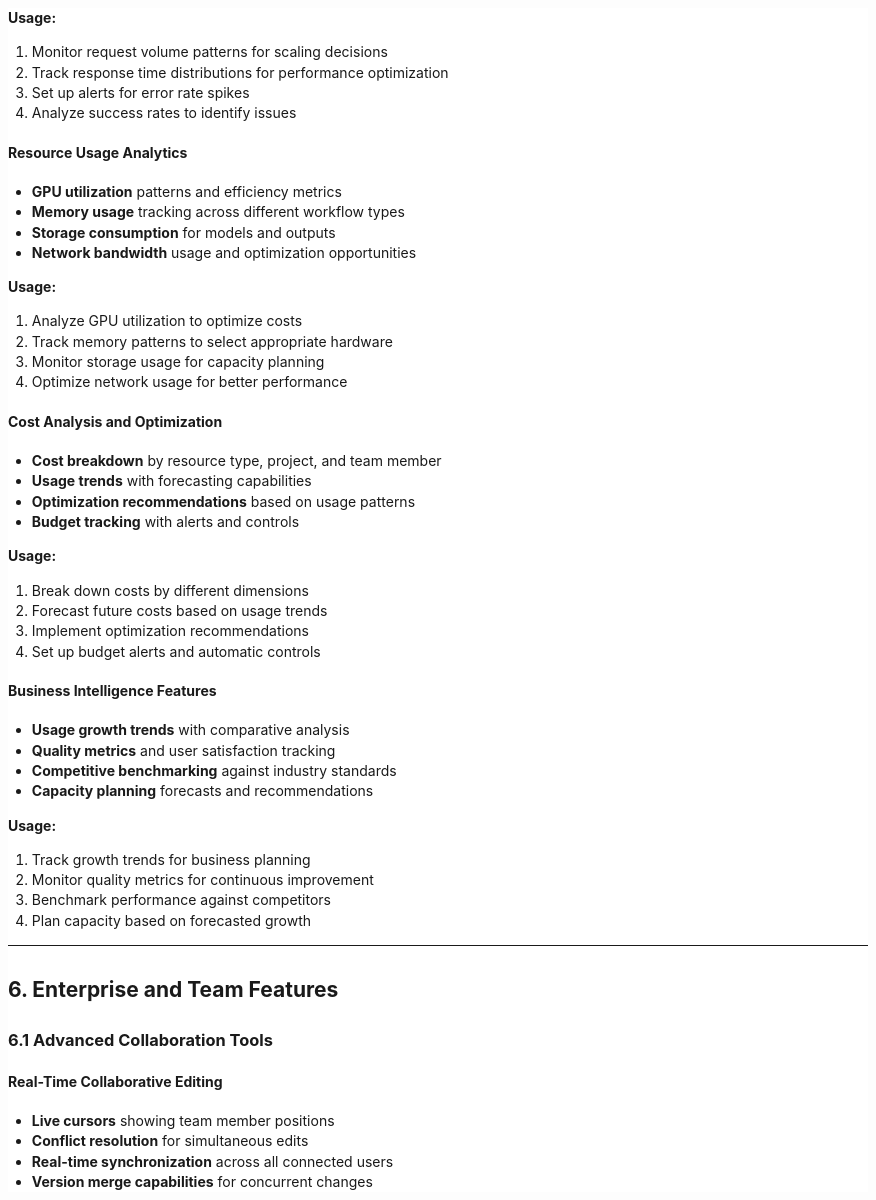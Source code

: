 **Usage:**
1. Monitor request volume patterns for scaling decisions
2. Track response time distributions for performance optimization
3. Set up alerts for error rate spikes
4. Analyze success rates to identify issues

#### Resource Usage Analytics
- **GPU utilization** patterns and efficiency metrics
- **Memory usage** tracking across different workflow types
- **Storage consumption** for models and outputs
- **Network bandwidth** usage and optimization opportunities

**Usage:**
1. Analyze GPU utilization to optimize costs
2. Track memory patterns to select appropriate hardware
3. Monitor storage usage for capacity planning
4. Optimize network usage for better performance

#### Cost Analysis and Optimization
- **Cost breakdown** by resource type, project, and team member
- **Usage trends** with forecasting capabilities
- **Optimization recommendations** based on usage patterns
- **Budget tracking** with alerts and controls

**Usage:**
1. Break down costs by different dimensions
2. Forecast future costs based on usage trends
3. Implement optimization recommendations
4. Set up budget alerts and automatic controls

#### Business Intelligence Features
- **Usage growth trends** with comparative analysis
- **Quality metrics** and user satisfaction tracking
- **Competitive benchmarking** against industry standards
- **Capacity planning** forecasts and recommendations

**Usage:**
1. Track growth trends for business planning
2. Monitor quality metrics for continuous improvement
3. Benchmark performance against competitors
4. Plan capacity based on forecasted growth

---

## 6. Enterprise and Team Features

### 6.1 Advanced Collaboration Tools

#### Real-Time Collaborative Editing
- **Live cursors** showing team member positions
- **Conflict resolution** for simultaneous edits
- **Real-time synchronization** across all connected users
- **Version merge capabilities** for concurrent changes
